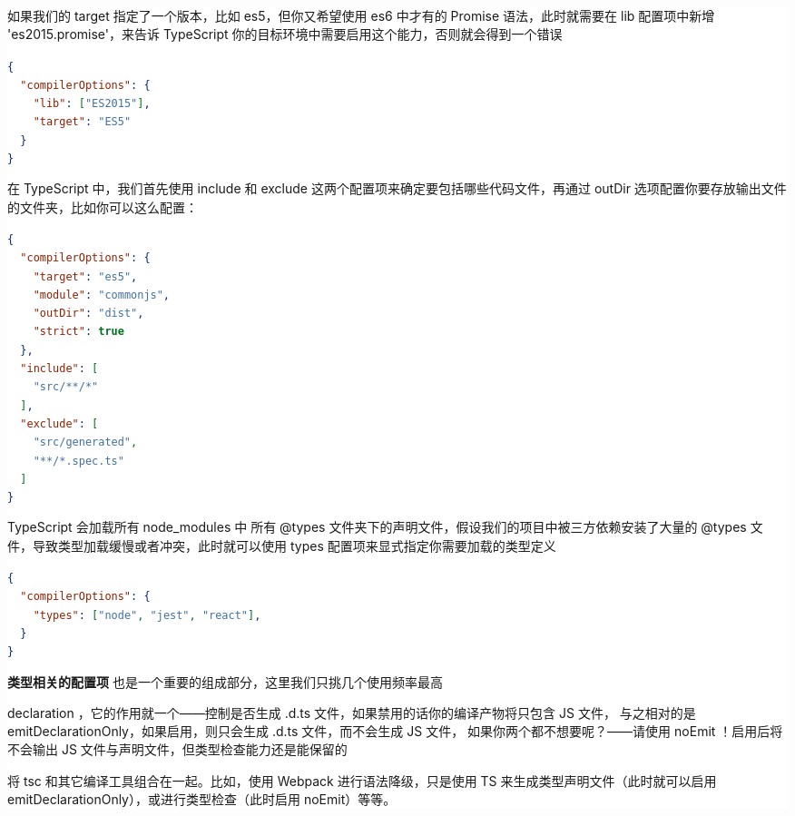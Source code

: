 如果我们的 target 指定了一个版本，比如 es5，但你又希望使用 es6 中才有的 Promise 语法，此时就需要在 lib 配置项中新增 'es2015.promise'，来告诉 TypeScript 你的目标环境中需要启用这个能力，否则就会得到一个错误

```json
{
  "compilerOptions": {
    "lib": ["ES2015"],
    "target": "ES5"
  }
}

```

在 TypeScript 中，我们首先使用 include 和 exclude 这两个配置项来确定要包括哪些代码文件，再通过 outDir 选项配置你要存放输出文件的文件夹，比如你可以这么配置：

```json
{
  "compilerOptions": {
    "target": "es5",
    "module": "commonjs",
    "outDir": "dist",
    "strict": true
  },
  "include": [
    "src/**/*"
  ],
  "exclude": [
    "src/generated",
    "**/*.spec.ts"
  ]
}

```

TypeScript 会加载所有 node_modules 中 所有 @types 文件夹下的声明文件，假设我们的项目中被三方依赖安装了大量的 @types 文件，导致类型加载缓慢或者冲突，此时就可以使用 types 配置项来显式指定你需要加载的类型定义

```json
{
  "compilerOptions": {
    "types": ["node", "jest", "react"],
  }
}

```

**类型相关的配置项**
也是一个重要的组成部分，这里我们只挑几个使用频率最高

declaration ，它的作用就一个——控制是否生成 .d.ts 文件，如果禁用的话你的编译产物将只包含 JS 文件，
与之相对的是 emitDeclarationOnly，如果启用，则只会生成 .d.ts 文件，而不会生成 JS 文件，
如果你两个都不想要呢？——请使用 noEmit ！启用后将不会输出 JS 文件与声明文件，但类型检查能力还是能保留的

将 tsc 和其它编译工具组合在一起。比如，使用 Webpack 进行语法降级，只是使用 TS 来生成类型声明文件（此时就可以启用 emitDeclarationOnly），或进行类型检查（此时启用 noEmit）等等。

